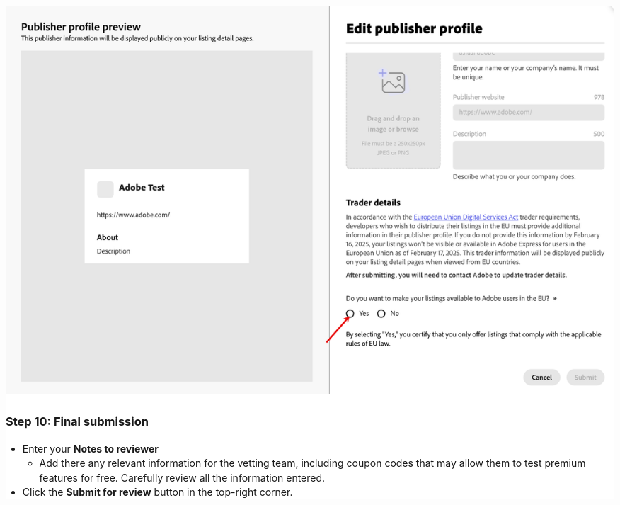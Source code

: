 ![Publisher Profile](./img/pub-profile2.png)

### Step 10: Final submission

- Enter your **Notes to reviewer**
  - Add there any relevant information for the vetting team, including coupon codes that may allow them to test premium features for free. Carefully review all the information entered.
- Click the **Submit for review** button in the top-right corner.
